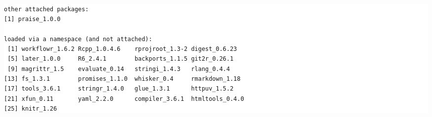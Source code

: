 ```
other attached packages:
[1] praise_1.0.0

loaded via a namespace (and not attached):
 [1] workflowr_1.6.2 Rcpp_1.0.4.6    rprojroot_1.3-2 digest_0.6.23  
 [5] later_1.0.0     R6_2.4.1        backports_1.1.5 git2r_0.26.1   
 [9] magrittr_1.5    evaluate_0.14   stringi_1.4.3   rlang_0.4.4    
[13] fs_1.3.1        promises_1.1.0  whisker_0.4     rmarkdown_1.18 
[17] tools_3.6.1     stringr_1.4.0   glue_1.3.1      httpuv_1.5.2   
[21] xfun_0.11       yaml_2.2.0      compiler_3.6.1  htmltools_0.4.0
[25] knitr_1.26     
```
</div>
